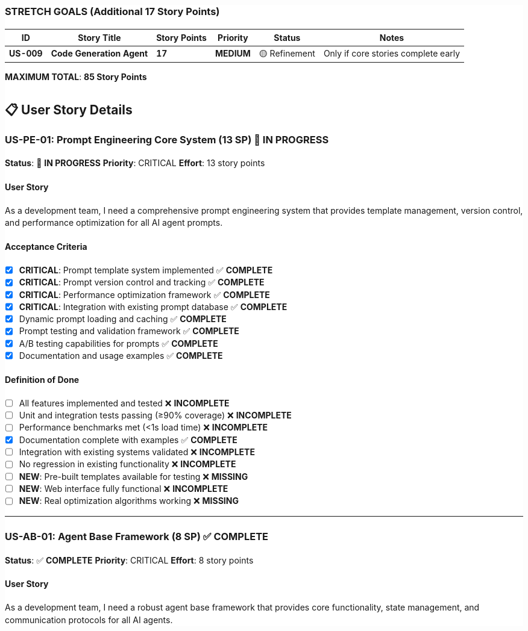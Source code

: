 ### **STRETCH GOALS** (Additional 17 Story Points)

| ID | Story Title | Story Points | Priority | Status | Notes |
|----|-------------|--------------|----------|--------|-------|
| **US-009** | **Code Generation Agent** | **17** | **MEDIUM** | 🟡 Refinement | Only if core stories complete early |

**MAXIMUM TOTAL**: **85 Story Points**

## 📋 **User Story Details**

### **US-PE-01: Prompt Engineering Core System** (13 SP) 🔄 **IN PROGRESS**
**Status**: 🔄 **IN PROGRESS**
**Priority**: CRITICAL
**Effort**: 13 story points

#### **User Story**
As a development team, I need a comprehensive prompt engineering system that provides template management, version control, and performance optimization for all AI agent prompts.

#### **Acceptance Criteria**
- [x] **CRITICAL**: Prompt template system implemented ✅ **COMPLETE**
- [x] **CRITICAL**: Prompt version control and tracking ✅ **COMPLETE**
- [x] **CRITICAL**: Performance optimization framework ✅ **COMPLETE**
- [x] **CRITICAL**: Integration with existing prompt database ✅ **COMPLETE**
- [x] Dynamic prompt loading and caching ✅ **COMPLETE**
- [x] Prompt testing and validation framework ✅ **COMPLETE**
- [x] A/B testing capabilities for prompts ✅ **COMPLETE**
- [x] Documentation and usage examples ✅ **COMPLETE**

#### **Definition of Done**
- [ ] All features implemented and tested ❌ **INCOMPLETE**
- [ ] Unit and integration tests passing (≥90% coverage) ❌ **INCOMPLETE**
- [ ] Performance benchmarks met (<1s load time) ❌ **INCOMPLETE**
- [x] Documentation complete with examples ✅ **COMPLETE**
- [ ] Integration with existing systems validated ❌ **INCOMPLETE**
- [ ] No regression in existing functionality ❌ **INCOMPLETE**
- [ ] **NEW**: Pre-built templates available for testing ❌ **MISSING**
- [ ] **NEW**: Web interface fully functional ❌ **INCOMPLETE**
- [ ] **NEW**: Real optimization algorithms working ❌ **MISSING**

---

### **US-AB-01: Agent Base Framework** (8 SP) ✅ **COMPLETE**
**Status**: ✅ **COMPLETE**
**Priority**: CRITICAL
**Effort**: 8 story points

#### **User Story**
As a development team, I need a robust agent base framework that provides core functionality, state management, and communication protocols for all AI agents.
